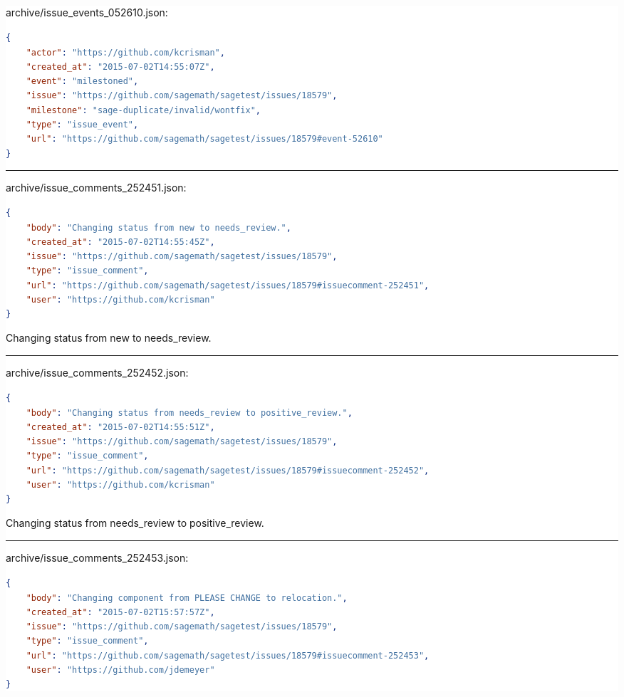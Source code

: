 archive/issue_events_052610.json:
```json
{
    "actor": "https://github.com/kcrisman",
    "created_at": "2015-07-02T14:55:07Z",
    "event": "milestoned",
    "issue": "https://github.com/sagemath/sagetest/issues/18579",
    "milestone": "sage-duplicate/invalid/wontfix",
    "type": "issue_event",
    "url": "https://github.com/sagemath/sagetest/issues/18579#event-52610"
}
```



---

archive/issue_comments_252451.json:
```json
{
    "body": "Changing status from new to needs_review.",
    "created_at": "2015-07-02T14:55:45Z",
    "issue": "https://github.com/sagemath/sagetest/issues/18579",
    "type": "issue_comment",
    "url": "https://github.com/sagemath/sagetest/issues/18579#issuecomment-252451",
    "user": "https://github.com/kcrisman"
}
```

Changing status from new to needs_review.



---

archive/issue_comments_252452.json:
```json
{
    "body": "Changing status from needs_review to positive_review.",
    "created_at": "2015-07-02T14:55:51Z",
    "issue": "https://github.com/sagemath/sagetest/issues/18579",
    "type": "issue_comment",
    "url": "https://github.com/sagemath/sagetest/issues/18579#issuecomment-252452",
    "user": "https://github.com/kcrisman"
}
```

Changing status from needs_review to positive_review.



---

archive/issue_comments_252453.json:
```json
{
    "body": "Changing component from PLEASE CHANGE to relocation.",
    "created_at": "2015-07-02T15:57:57Z",
    "issue": "https://github.com/sagemath/sagetest/issues/18579",
    "type": "issue_comment",
    "url": "https://github.com/sagemath/sagetest/issues/18579#issuecomment-252453",
    "user": "https://github.com/jdemeyer"
}
```
